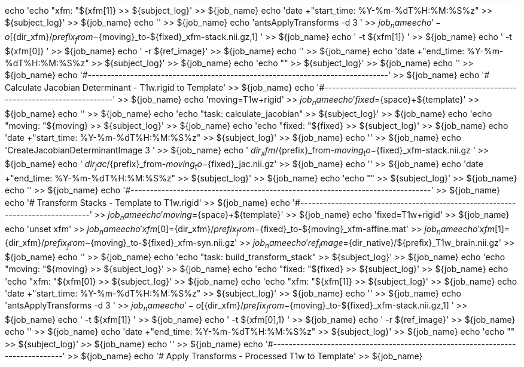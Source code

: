 echo 'echo "xfm: "${xfm[1]} >> ${subject_log}' >> ${job_name}
echo 'date +"start_time: %Y-%m-%dT%H:%M:%S%z" >> ${subject_log}' >> ${job_name}
echo '' >> ${job_name}
echo 'antsApplyTransforms -d 3 \' >> ${job_name}
echo '  -o [${dir_xfm}/${prefix}_from-${moving}_to-${fixed}_xfm-stack.nii.gz,1] \' >> ${job_name}
echo '  -t ${xfm[1]} \' >> ${job_name}
echo '  -t ${xfm[0]} \' >> ${job_name}
echo '  -r ${ref_image}' >> ${job_name}
echo '' >> ${job_name}
echo 'date +"end_time: %Y-%m-%dT%H:%M:%S%z" >> ${subject_log}' >> ${job_name}
echo 'echo "" >> ${subject_log}' >> ${job_name}
echo '' >> ${job_name}
echo '#------------------------------------------------------------------------------' >> ${job_name}
echo '# Calculate Jacobian Determinant - T1w.rigid to Template' >> ${job_name}
echo '#------------------------------------------------------------------------------' >> ${job_name}
echo 'moving=T1w+rigid' >> ${job_name}
echo 'fixed=${space}+${template}' >> ${job_name}
echo '' >> ${job_name}
echo 'echo "task: calculate_jacobian" >> ${subject_log}' >> ${job_name}
echo 'echo "moving: "${moving} >> ${subject_log}' >> ${job_name}
echo 'echo "fixed: "${fixed} >> ${subject_log}' >> ${job_name}
echo 'date +"start_time: %Y-%m-%dT%H:%M:%S%z" >> ${subject_log}' >> ${job_name}
echo '' >> ${job_name}
echo 'CreateJacobianDeterminantImage 3 \' >> ${job_name}
echo '  ${dir_xfm}/${prefix}_from-${moving}_to-${fixed}_xfm-stack.nii.gz \' >> ${job_name}
echo '  ${dir_jac}/${prefix}_from-${moving}_to-${fixed}_jac.nii.gz' >> ${job_name}
echo '' >> ${job_name}
echo 'date +"end_time: %Y-%m-%dT%H:%M:%S%z" >> ${subject_log}' >> ${job_name}
echo 'echo "" >> ${subject_log}' >> ${job_name}
echo '' >> ${job_name}
echo '#------------------------------------------------------------------------------' >> ${job_name}
echo '# Transform Stacks - Template to T1w.rigid' >> ${job_name}
echo '#------------------------------------------------------------------------------' >> ${job_name}
echo 'moving=${space}+${template}' >> ${job_name}
echo 'fixed=T1w+rigid' >> ${job_name}
echo 'unset xfm' >> ${job_name}
echo 'xfm[0]=${dir_xfm}/${prefix}_from-${fixed}_to-${moving}_xfm-affine.mat' >> ${job_name}
echo 'xfm[1]=${dir_xfm}/${prefix}_from-${moving}_to-${fixed}_xfm-syn.nii.gz' >> ${job_name}
echo 'ref_image=${dir_native}/${prefix}_T1w_brain.nii.gz' >> ${job_name}
echo '' >> ${job_name}
echo 'echo "task: build_transform_stack" >> ${subject_log}' >> ${job_name}
echo 'echo "moving: "${moving} >> ${subject_log}' >> ${job_name}
echo 'echo "fixed: "${fixed} >> ${subject_log}' >> ${job_name}
echo 'echo "xfm: "${xfm[0]} >> ${subject_log}' >> ${job_name}
echo 'echo "xfm: "${xfm[1]} >> ${subject_log}' >> ${job_name}
echo 'date +"start_time: %Y-%m-%dT%H:%M:%S%z" >> ${subject_log}' >> ${job_name}
echo '' >> ${job_name}
echo 'antsApplyTransforms -d 3 \' >> ${job_name}
echo '  -o [${dir_xfm}/${prefix}_from-${moving}_to-${fixed}_xfm-stack.nii.gz,1] \' >> ${job_name}
echo '  -t ${xfm[1]} \' >> ${job_name}
echo '  -t ${xfm[0],1} \' >> ${job_name}
echo '  -r ${ref_image}' >> ${job_name}
echo '' >> ${job_name}
echo 'date +"end_time: %Y-%m-%dT%H:%M:%S%z" >> ${subject_log}' >> ${job_name}
echo 'echo "" >> ${subject_log}' >> ${job_name}
echo '' >> ${job_name}
echo '#------------------------------------------------------------------------------' >> ${job_name}
echo '# Apply Transforms - Processed T1w to Template' >> ${job_name}